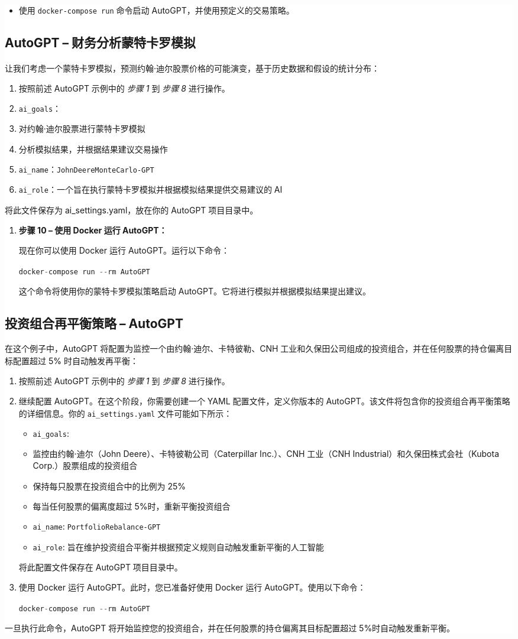 +   使用 `docker-compose run` 命令启动 AutoGPT，并使用预定义的交易策略。

## AutoGPT – 财务分析蒙特卡罗模拟

让我们考虑一个蒙特卡罗模拟，预测约翰·迪尔股票价格的可能演变，基于历史数据和假设的统计分布：

1.  按照前述 AutoGPT 示例中的 *步骤 1* 到 *步骤 8* 进行操作。

1.  `ai_goals`：

1.  对约翰·迪尔股票进行蒙特卡罗模拟

1.  分析模拟结果，并根据结果建议交易操作

1.  `ai_name`：`JohnDeereMonteCarlo-GPT`

1.  `ai_role`：一个旨在执行蒙特卡罗模拟并根据模拟结果提供交易建议的 AI

将此文件保存为 ai_settings.yaml，放在你的 AutoGPT 项目目录中。

1.  **步骤 10 – 使用 Docker 运行 AutoGPT：**

    现在你可以使用 Docker 运行 AutoGPT。运行以下命令：

    ```py
    docker-compose run --rm AutoGPT
    ```

    这个命令将使用你的蒙特卡罗模拟策略启动 AutoGPT。它将进行模拟并根据模拟结果提出建议。

## 投资组合再平衡策略 – AutoGPT

在这个例子中，AutoGPT 将配置为监控一个由约翰·迪尔、卡特彼勒、CNH 工业和久保田公司组成的投资组合，并在任何股票的持仓偏离目标配置超过 5% 时自动触发再平衡：

1.  按照前述 AutoGPT 示例中的 *步骤 1* 到 *步骤 8* 进行操作。

1.  继续配置 AutoGPT。在这个阶段，你需要创建一个 YAML 配置文件，定义你版本的 AutoGPT。该文件将包含你的投资组合再平衡策略的详细信息。你的 `ai_settings.yaml` 文件可能如下所示：

    +   `ai_goals`:

    +   监控由约翰·迪尔（John Deere）、卡特彼勒公司（Caterpillar Inc.）、CNH 工业（CNH Industrial）和久保田株式会社（Kubota Corp.）股票组成的投资组合

    +   保持每只股票在投资组合中的比例为 25%

    +   每当任何股票的偏离度超过 5%时，重新平衡投资组合

    +   `ai_name`: `PortfolioRebalance-GPT`

    +   `ai_role`: 旨在维护投资组合平衡并根据预定义规则自动触发重新平衡的人工智能

    将此配置文件保存在 AutoGPT 项目目录中。

1.  使用 Docker 运行 AutoGPT。此时，您已准备好使用 Docker 运行 AutoGPT。使用以下命令：

    ```py
    docker-compose run --rm AutoGPT
    ```

一旦执行此命令，AutoGPT 将开始监控您的投资组合，并在任何股票的持仓偏离其目标配置超过 5%时自动触发重新平衡。
